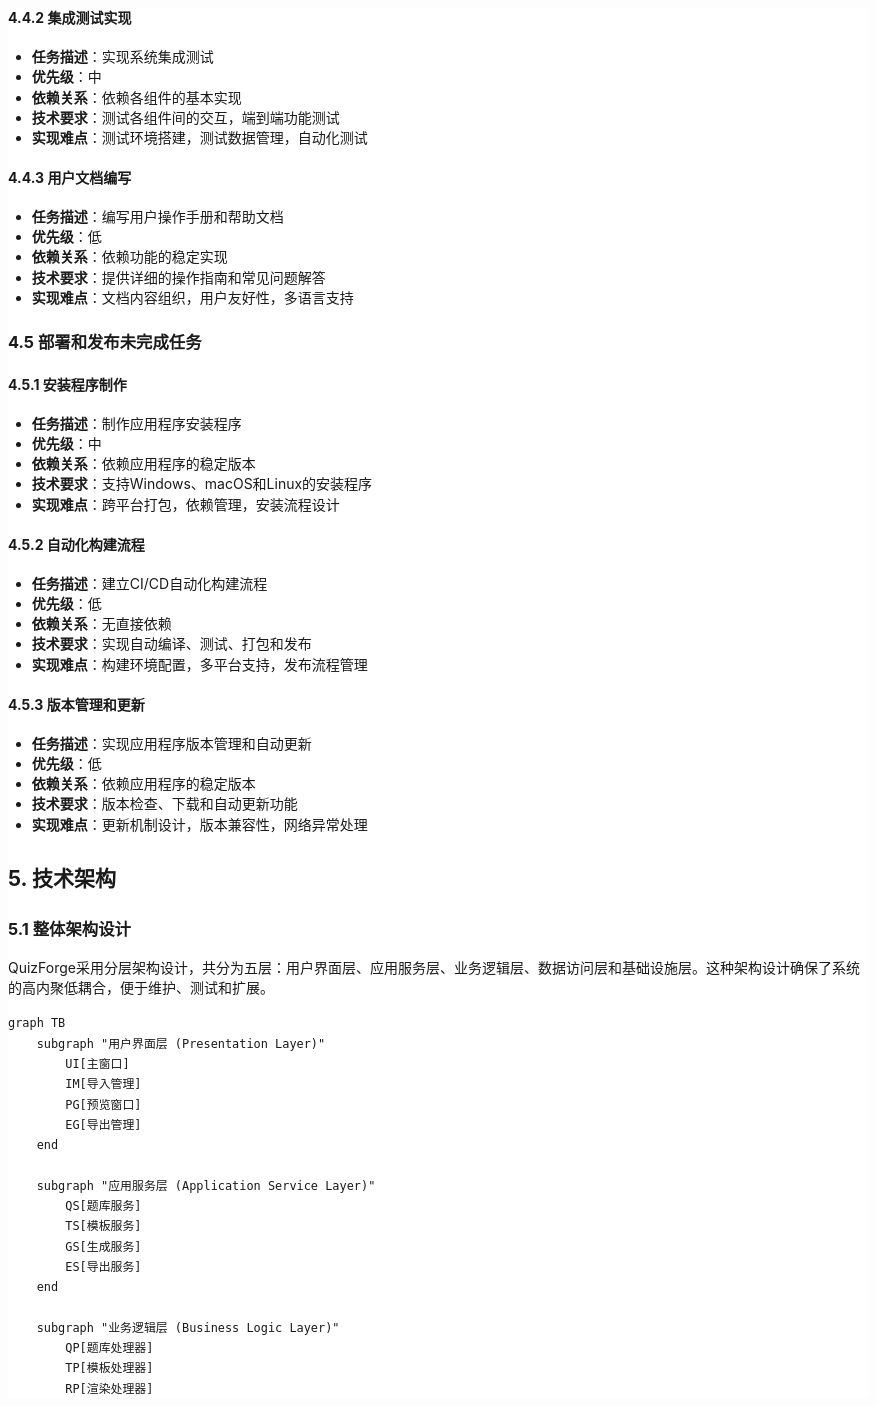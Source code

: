 #### 4.4.2 集成测试实现
- **任务描述**：实现系统集成测试
- **优先级**：中
- **依赖关系**：依赖各组件的基本实现
- **技术要求**：测试各组件间的交互，端到端功能测试
- **实现难点**：测试环境搭建，测试数据管理，自动化测试

#### 4.4.3 用户文档编写
- **任务描述**：编写用户操作手册和帮助文档
- **优先级**：低
- **依赖关系**：依赖功能的稳定实现
- **技术要求**：提供详细的操作指南和常见问题解答
- **实现难点**：文档内容组织，用户友好性，多语言支持

### 4.5 部署和发布未完成任务

#### 4.5.1 安装程序制作
- **任务描述**：制作应用程序安装程序
- **优先级**：中
- **依赖关系**：依赖应用程序的稳定版本
- **技术要求**：支持Windows、macOS和Linux的安装程序
- **实现难点**：跨平台打包，依赖管理，安装流程设计

#### 4.5.2 自动化构建流程
- **任务描述**：建立CI/CD自动化构建流程
- **优先级**：低
- **依赖关系**：无直接依赖
- **技术要求**：实现自动编译、测试、打包和发布
- **实现难点**：构建环境配置，多平台支持，发布流程管理

#### 4.5.3 版本管理和更新
- **任务描述**：实现应用程序版本管理和自动更新
- **优先级**：低
- **依赖关系**：依赖应用程序的稳定版本
- **技术要求**：版本检查、下载和自动更新功能
- **实现难点**：更新机制设计，版本兼容性，网络异常处理

## 5. 技术架构

### 5.1 整体架构设计

QuizForge采用分层架构设计，共分为五层：用户界面层、应用服务层、业务逻辑层、数据访问层和基础设施层。这种架构设计确保了系统的高内聚低耦合，便于维护、测试和扩展。

```mermaid
graph TB
    subgraph "用户界面层 (Presentation Layer)"
        UI[主窗口]
        IM[导入管理]
        PG[预览窗口]
        EG[导出管理]
    end
    
    subgraph "应用服务层 (Application Service Layer)"
        QS[题库服务]
        TS[模板服务]
        GS[生成服务]
        ES[导出服务]
    end
    
    subgraph "业务逻辑层 (Business Logic Layer)"
        QP[题库处理器]
        TP[模板处理器]
        RP[渲染处理器]
```